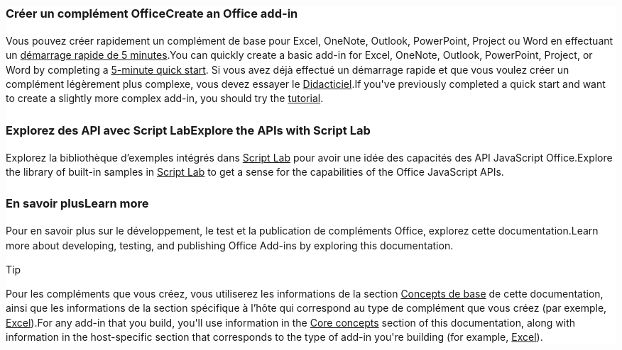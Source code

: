 ### <a name="create-an-office-add-in"></a><span data-ttu-id="db9a2-204">Créer un complément Office</span><span class="sxs-lookup"><span data-stu-id="db9a2-204">Create an Office add-in</span></span>

<span data-ttu-id="db9a2-205">Vous pouvez créer rapidement un complément de base pour Excel, OneNote, Outlook, PowerPoint, Project ou Word en effectuant un [démarrage rapide de 5 minutes](../index.md).</span><span class="sxs-lookup"><span data-stu-id="db9a2-205">You can quickly create a basic add-in for Excel, OneNote, Outlook, PowerPoint, Project, or Word by completing a [5-minute quick start](../index.md).</span></span> <span data-ttu-id="db9a2-206">Si vous avez déjà effectué un démarrage rapide et que vous voulez créer un complément légèrement plus complexe, vous devez essayer le [Didacticiel](../index.md).</span><span class="sxs-lookup"><span data-stu-id="db9a2-206">If you've previously completed a quick start and want to create a slightly more complex add-in, you should try the [tutorial](../index.md).</span></span>

### <a name="explore-the-apis-with-script-lab"></a><span data-ttu-id="db9a2-207">Explorez des API avec Script Lab</span><span class="sxs-lookup"><span data-stu-id="db9a2-207">Explore the APIs with Script Lab</span></span>

<span data-ttu-id="db9a2-208">Explorez la bibliothèque d’exemples intégrés dans [Script Lab](explore-with-script-lab.md) pour avoir une idée des capacités des API JavaScript Office.</span><span class="sxs-lookup"><span data-stu-id="db9a2-208">Explore the library of built-in samples in [Script Lab](explore-with-script-lab.md) to get a sense for the capabilities of the Office JavaScript APIs.</span></span>

### <a name="learn-more"></a><span data-ttu-id="db9a2-209">En savoir plus</span><span class="sxs-lookup"><span data-stu-id="db9a2-209">Learn more</span></span>

<span data-ttu-id="db9a2-210">Pour en savoir plus sur le développement, le test et la publication de compléments Office, explorez cette documentation.</span><span class="sxs-lookup"><span data-stu-id="db9a2-210">Learn more about developing, testing, and publishing Office Add-ins by exploring this documentation.</span></span>

> [!TIP]
> <span data-ttu-id="db9a2-211">Pour les compléments que vous créez, vous utiliserez les informations de la section [Concepts de base](core-concepts-office-add-ins.md) de cette documentation, ainsi que les informations de la section spécifique à l’hôte qui correspond au type de complément que vous créez (par exemple, [Excel](../excel/index.md)).</span><span class="sxs-lookup"><span data-stu-id="db9a2-211">For any add-in that you build, you'll use information in the [Core concepts](core-concepts-office-add-ins.md) section of this documentation, along with information in the host-specific section that corresponds to the type of add-in you're building (for example, [Excel](../excel/index.md)).</span></span>
>
